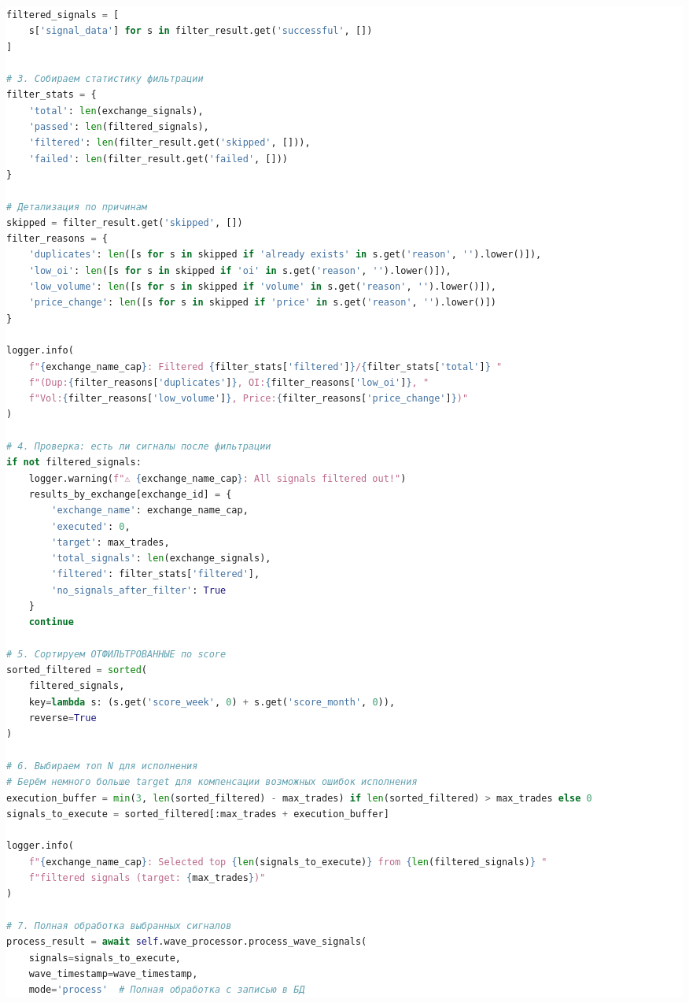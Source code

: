 ```python
filtered_signals = [
    s['signal_data'] for s in filter_result.get('successful', [])
]

# 3. Собираем статистику фильтрации
filter_stats = {
    'total': len(exchange_signals),
    'passed': len(filtered_signals),
    'filtered': len(filter_result.get('skipped', [])),
    'failed': len(filter_result.get('failed', []))
}

# Детализация по причинам
skipped = filter_result.get('skipped', [])
filter_reasons = {
    'duplicates': len([s for s in skipped if 'already exists' in s.get('reason', '').lower()]),
    'low_oi': len([s for s in skipped if 'oi' in s.get('reason', '').lower()]),
    'low_volume': len([s for s in skipped if 'volume' in s.get('reason', '').lower()]),
    'price_change': len([s for s in skipped if 'price' in s.get('reason', '').lower()])
}

logger.info(
    f"{exchange_name_cap}: Filtered {filter_stats['filtered']}/{filter_stats['total']} "
    f"(Dup:{filter_reasons['duplicates']}, OI:{filter_reasons['low_oi']}, "
    f"Vol:{filter_reasons['low_volume']}, Price:{filter_reasons['price_change']})"
)

# 4. Проверка: есть ли сигналы после фильтрации
if not filtered_signals:
    logger.warning(f"⚠️ {exchange_name_cap}: All signals filtered out!")
    results_by_exchange[exchange_id] = {
        'exchange_name': exchange_name_cap,
        'executed': 0,
        'target': max_trades,
        'total_signals': len(exchange_signals),
        'filtered': filter_stats['filtered'],
        'no_signals_after_filter': True
    }
    continue

# 5. Сортируем ОТФИЛЬТРОВАННЫЕ по score
sorted_filtered = sorted(
    filtered_signals,
    key=lambda s: (s.get('score_week', 0) + s.get('score_month', 0)),
    reverse=True
)

# 6. Выбираем топ N для исполнения
# Берём немного больше target для компенсации возможных ошибок исполнения
execution_buffer = min(3, len(sorted_filtered) - max_trades) if len(sorted_filtered) > max_trades else 0
signals_to_execute = sorted_filtered[:max_trades + execution_buffer]

logger.info(
    f"{exchange_name_cap}: Selected top {len(signals_to_execute)} from {len(filtered_signals)} "
    f"filtered signals (target: {max_trades})"
)

# 7. Полная обработка выбранных сигналов
process_result = await self.wave_processor.process_wave_signals(
    signals=signals_to_execute,
    wave_timestamp=wave_timestamp,
    mode='process'  # Полная обработка с записью в БД
```